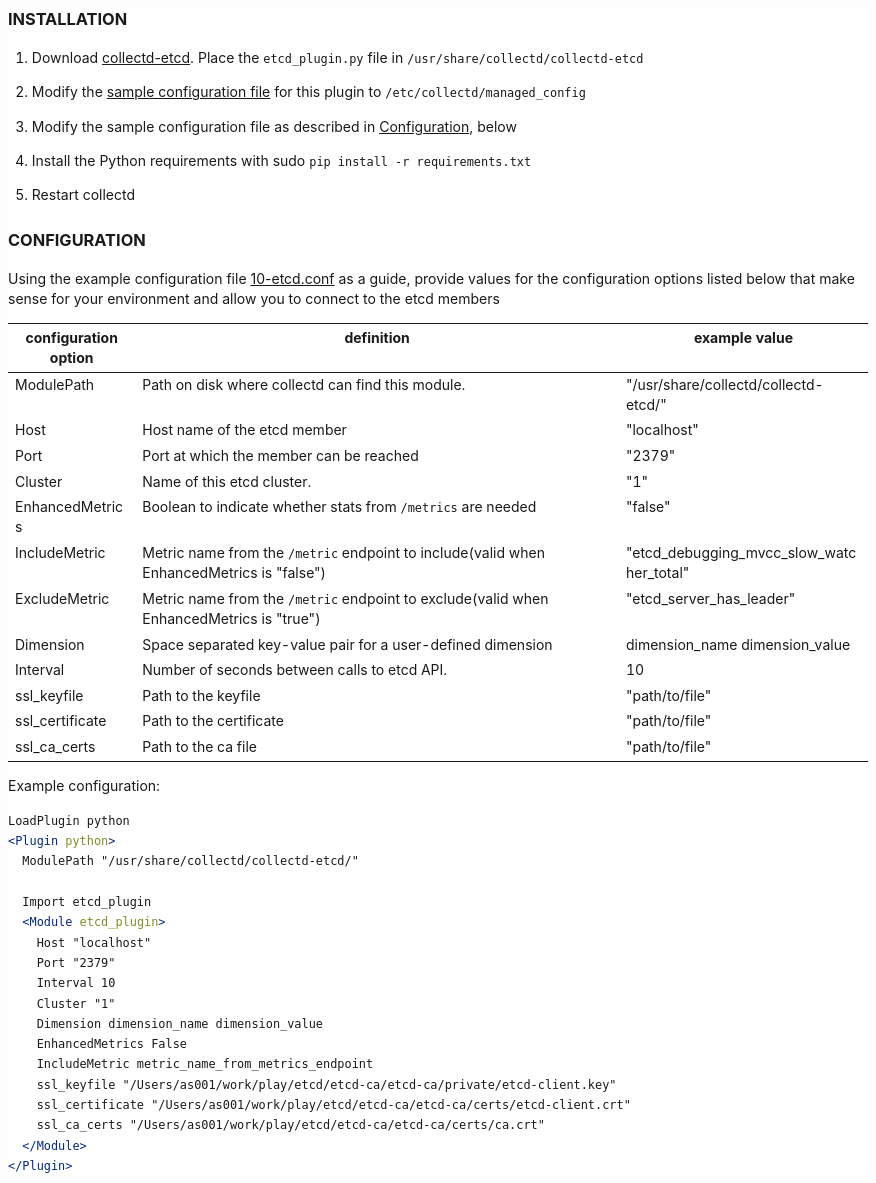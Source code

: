 ### INSTALLATION

1. Download [collectd-etcd](https://github.com/signalfx/collectd-etcd). Place the `etcd_plugin.py` file in `/usr/share/collectd/collectd-etcd`

2. Modify the [sample configuration file](https://github.com/signalfx/integrations/tree/release/collectd-etcd/10-etcd.conf) for this plugin to `/etc/collectd/managed_config`

3. Modify the sample configuration file as described in [Configuration](#configuration), below

4. Install the Python requirements with sudo ```pip install -r requirements.txt```

5. Restart collectd


### CONFIGURATION

Using the example configuration file [10-etcd.conf](https://github.com/signalfx/integrations/tree/release/collectd-etcd/10-etcd.conf) as a guide, provide values for the configuration options listed below that make sense for your environment and allow you to connect to the etcd members

| configuration option | definition | example value |
| ---------------------|------------|---------------|
| ModulePath | Path on disk where collectd can find this module. | "/usr/share/collectd/collectd-etcd/" |
| Host | Host name of the etcd member | "localhost" |
| Port | Port at which the member can be reached | "2379" |
| Cluster | Name of this etcd cluster. | "1" |
| EnhancedMetrics | Boolean to indicate whether stats from `/metrics` are needed | "false" |
| IncludeMetric | Metric name from the `/metric` endpoint to include(valid when EnhancedMetrics is "false") | "etcd\_debugging\_mvcc\_slow\_watcher\_total" |
| ExcludeMetric | Metric name from the `/metric` endpoint to exclude(valid when EnhancedMetrics is "true") | "etcd\_server\_has\_leader" |
| Dimension | Space separated key-value pair for a user-defined dimension | dimension\_name dimension\_value |
| Interval | Number of seconds between calls to etcd API. | 10 |
| ssl\_keyfile | Path to the keyfile | "path/to/file" |
| ssl\_certificate | Path to the certificate | "path/to/file" |
| ssl\_ca\_certs | Path to the ca file | "path/to/file" |

Example configuration:

```apache
LoadPlugin python
<Plugin python>
  ModulePath "/usr/share/collectd/collectd-etcd/"

  Import etcd_plugin
  <Module etcd_plugin>
    Host "localhost"
    Port "2379"
    Interval 10
    Cluster "1"
    Dimension dimension_name dimension_value
    EnhancedMetrics False
    IncludeMetric metric_name_from_metrics_endpoint
    ssl_keyfile "/Users/as001/work/play/etcd/etcd-ca/etcd-ca/private/etcd-client.key"
    ssl_certificate "/Users/as001/work/play/etcd/etcd-ca/etcd-ca/certs/etcd-client.crt"
    ssl_ca_certs "/Users/as001/work/play/etcd/etcd-ca/etcd-ca/certs/ca.crt"
  </Module>
</Plugin>
```
